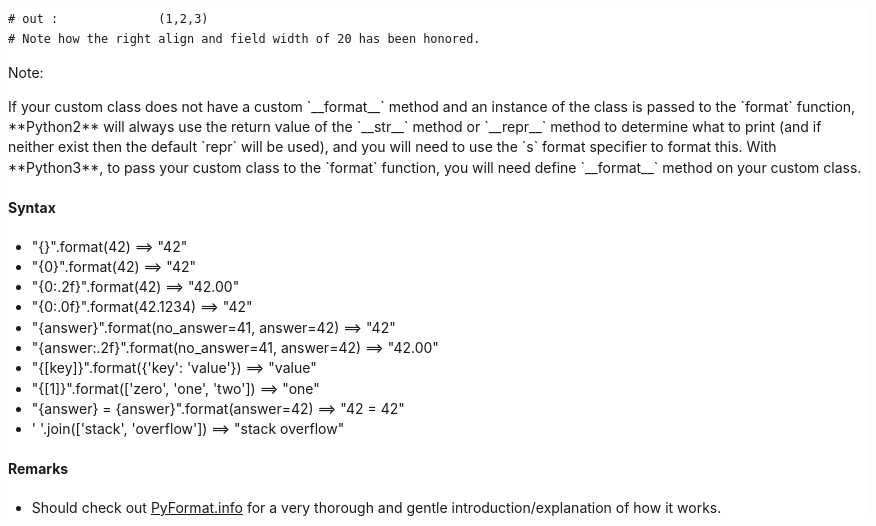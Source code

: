 ```
# out :              (1,2,3)
# Note how the right align and field width of 20 has been honored.

```

Note:

> 
<p>If your custom class does not have a custom `__format__` method and an
instance of the class is passed to the `format` function, **Python2**
will always use the return value of the `__str__` method or `__repr__`
method to determine what to print (and if neither exist then the
default `repr` will be used), and you will need to use the `s` format
specifier to format this. With **Python3**, to pass your custom class
to the `format` function, you will need define `__format__` method on
your custom class.</p>




#### Syntax


- &quot;{}&quot;.format(42) ==> &quot;42&quot;
- &quot;{0}&quot;.format(42) ==> &quot;42&quot;
- &quot;{0:.2f}&quot;.format(42) ==> &quot;42.00&quot;
- &quot;{0:.0f}&quot;.format(42.1234) ==> &quot;42&quot;
- &quot;{answer}&quot;.format(no_answer=41, answer=42) ==> &quot;42&quot;
- &quot;{answer:.2f}&quot;.format(no_answer=41, answer=42) ==> &quot;42.00&quot;
- &quot;{[key]}&quot;.format({'key': 'value'}) ==> &quot;value&quot;
- &quot;{[1]}&quot;.format(['zero', 'one', 'two']) ==> &quot;one&quot;
- &quot;{answer} = {answer}&quot;.format(answer=42) ==> &quot;42 = 42&quot;
- ' '.join(['stack', 'overflow']) ==> &quot;stack overflow&quot;



#### Remarks


- Should check out [PyFormat.info](https://pyformat.info/) for a very thorough and gentle introduction/explanation of how it works.

